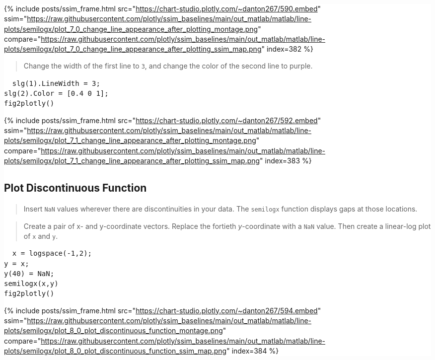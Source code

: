 {% include posts/ssim_frame.html 
  src="https://chart-studio.plotly.com/~danton267/590.embed" 
  ssim="https://raw.githubusercontent.com/plotly/ssim_baselines/main/out_matlab/matlab/line-plots/semilogx/plot_7_0_change_line_appearance_after_plotting_montage.png" 
  compare="https://raw.githubusercontent.com/plotly/ssim_baselines/main/out_matlab/matlab/line-plots/semilogx/plot_7_0_change_line_appearance_after_plotting_ssim_map.png" 
  index=382
%}

> Change the width of the first line to `3`, and change the color of the second line to purple.

<pre class="mcode">
  slg(1).LineWidth = 3;
slg(2).Color = [0.4 0 1];
fig2plotly()
</pre>

{% include posts/ssim_frame.html 
  src="https://chart-studio.plotly.com/~danton267/592.embed" 
  ssim="https://raw.githubusercontent.com/plotly/ssim_baselines/main/out_matlab/matlab/line-plots/semilogx/plot_7_1_change_line_appearance_after_plotting_montage.png" 
  compare="https://raw.githubusercontent.com/plotly/ssim_baselines/main/out_matlab/matlab/line-plots/semilogx/plot_7_1_change_line_appearance_after_plotting_ssim_map.png" 
  index=383
%}





## Plot Discontinuous Function

> Insert `NaN` values wherever there are discontinuities in your data. The `semilogx` function displays gaps at those locations.

> Create a pair of x- and y-coordinate vectors. Replace the fortieth *y*-coordinate with a `NaN` value. Then create a linear-log plot of `x` and `y`.

<pre class="mcode">
  x = logspace(-1,2);
y = x;
y(40) = NaN;
semilogx(x,y)
fig2plotly()
</pre>

{% include posts/ssim_frame.html 
  src="https://chart-studio.plotly.com/~danton267/594.embed" 
  ssim="https://raw.githubusercontent.com/plotly/ssim_baselines/main/out_matlab/matlab/line-plots/semilogx/plot_8_0_plot_discontinuous_function_montage.png" 
  compare="https://raw.githubusercontent.com/plotly/ssim_baselines/main/out_matlab/matlab/line-plots/semilogx/plot_8_0_plot_discontinuous_function_ssim_map.png" 
  index=384
%}





